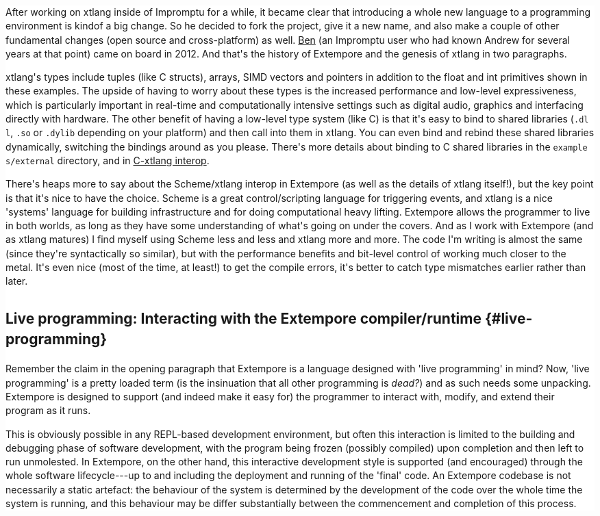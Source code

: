 After working on xtlang inside of Impromptu for a while, it became clear that
introducing a whole new language to a programming environment is kindof a big
change. So he decided to fork the project, give it a new name, and also make a
couple of other fundamental changes (open source and cross-platform) as well.
[Ben](https://benswift.me) (an Impromptu user who had known Andrew for several
years at that point) came on board in 2012. And that's the history of Extempore
and the genesis of xtlang in two paragraphs.

xtlang's types include tuples (like C structs), arrays, SIMD vectors and
pointers in addition to the float and int primitives shown in these examples.
The upside of having to worry about these types is the increased performance and
low-level expressiveness, which is particularly important in real-time and
computationally intensive settings such as digital audio, graphics and
interfacing directly with hardware. The other benefit of having a low-level type
system (like C) is that it's easy to bind to shared libraries (`.dll`, `.so` or
`.dylib` depending on your platform) and then call into them in xtlang. You can
even bind and rebind these shared libraries dynamically, switching the bindings
around as you please. There's more details about binding to C shared libraries
in the `examples/external` directory, and in [C-xtlang
interop]({{site.baseurl}}/docs/reference/c-xtlang-interop/).

There's heaps more to say about the Scheme/xtlang interop in Extempore (as well
as the details of xtlang itself!), but the key point is that it's nice to have
the choice. Scheme is a great control/scripting language for triggering events,
and xtlang is a nice 'systems' language for building infrastructure and for
doing computational heavy lifting. Extempore allows the programmer to live in
both worlds, as long as they have some understanding of what's going on under
the covers. And as I work with Extempore (and as xtlang matures) I find myself
using Scheme less and less and xtlang more and more. The code I'm writing is
almost the same (since they're syntactically so similar), but with the
performance benefits and bit-level control of working much closer to the metal.
It's even nice (most of the time, at least!) to get the compile errors, it's
better to catch type mismatches earlier rather than later.

## **Live** programming: Interacting with the Extempore compiler/runtime {#live-programming}

Remember the claim in the opening paragraph that Extempore is a language
designed with 'live programming' in mind? Now, 'live programming' is a pretty
loaded term (is the insinuation that all other programming is *dead?*) and as
such needs some unpacking. Extempore is designed to support (and indeed make it
easy for) the programmer to interact with, modify, and extend their program as
it runs.

This is obviously possible in any REPL-based development environment, but often
this interaction is limited to the building and debugging phase of software
development, with the program being frozen (possibly compiled) upon completion
and then left to run unmolested. In Extempore, on the other hand, this
interactive development style is supported (and encouraged) through the whole
software lifecycle---up to and including the deployment and running of the
'final' code. An Extempore codebase is not necessarily a static artefact: the
behaviour of the system is determined by the development of the code over the
whole time the system is running, and this behaviour may be differ substantially
between the commencement and completion of this process.
